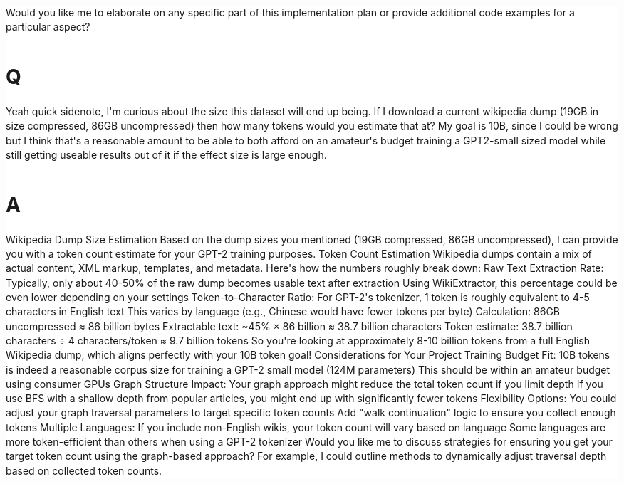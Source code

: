Would you like me to elaborate on any specific part of this implementation plan or provide additional code examples for a particular aspect?
# Q
Yeah quick sidenote, I'm curious about the size this dataset will end up being. If I download a current wikipedia dump (19GB in size compressed, 86GB uncompressed) then how many tokens would you estimate that at? My goal is 10B, since I could be wrong but I think that's a reasonable amount to be able to both afford on an amateur's budget training a GPT2-small sized model while still getting useable results out of it if the effect size is large enough.
# A
Wikipedia Dump Size Estimation
Based on the dump sizes you mentioned (19GB compressed, 86GB uncompressed), I can provide you with a token count estimate for your GPT-2 training purposes.
Token Count Estimation
Wikipedia dumps contain a mix of actual content, XML markup, templates, and metadata. Here's how the numbers roughly break down:
Raw Text Extraction Rate:
Typically, only about 40-50% of the raw dump becomes usable text after extraction
Using WikiExtractor, this percentage could be even lower depending on your settings
Token-to-Character Ratio:
For GPT-2's tokenizer, 1 token is roughly equivalent to 4-5 characters in English text
This varies by language (e.g., Chinese would have fewer tokens per byte)
Calculation:
86GB uncompressed ≈ 86 billion bytes
Extractable text: ~45% × 86 billion ≈ 38.7 billion characters
Token estimate: 38.7 billion characters ÷ 4 characters/token ≈ 9.7 billion tokens
So you're looking at approximately 8-10 billion tokens from a full English Wikipedia dump, which aligns perfectly with your 10B token goal!
Considerations for Your Project
Training Budget Fit:
10B tokens is indeed a reasonable corpus size for training a GPT-2 small model (124M parameters)
This should be within an amateur budget using consumer GPUs
Graph Structure Impact:
Your graph approach might reduce the total token count if you limit depth
If you use BFS with a shallow depth from popular articles, you might end up with significantly fewer tokens
Flexibility Options:
You could adjust your graph traversal parameters to target specific token counts
Add "walk continuation" logic to ensure you collect enough tokens
Multiple Languages:
If you include non-English wikis, your token count will vary based on language
Some languages are more token-efficient than others when using a GPT-2 tokenizer
Would you like me to discuss strategies for ensuring you get your target token count using the graph-based approach? For example, I could outline methods to dynamically adjust traversal depth based on collected token counts.